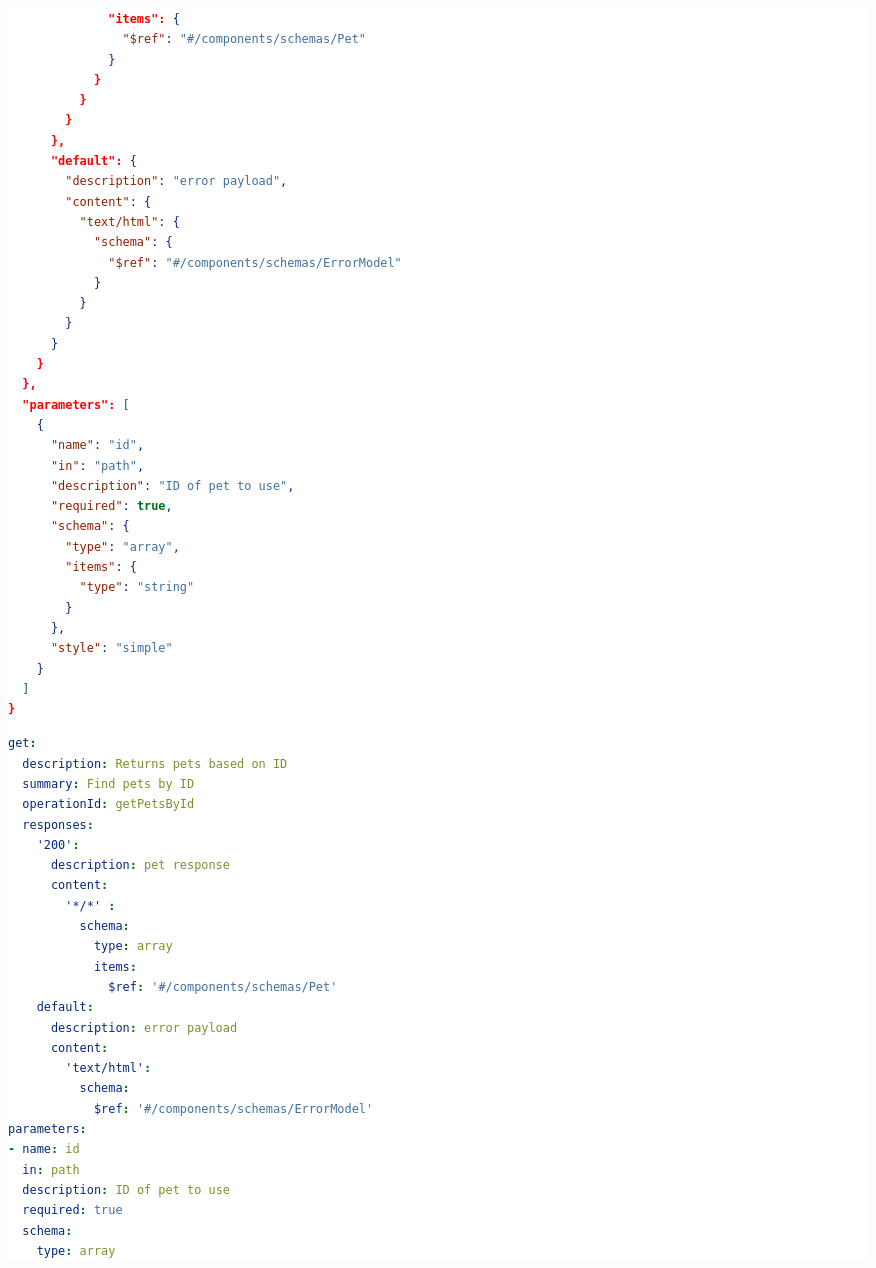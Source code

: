 ````json
              "items": {
                "$ref": "#/components/schemas/Pet"
              }
            }
          }
        }
      },
      "default": {
        "description": "error payload",
        "content": {
          "text/html": {
            "schema": {
              "$ref": "#/components/schemas/ErrorModel"
            }
          }
        }
      }
    }
  },
  "parameters": [
    {
      "name": "id",
      "in": "path",
      "description": "ID of pet to use",
      "required": true,
      "schema": {
        "type": "array",
        "items": {
          "type": "string"
        }
      },
      "style": "simple"
    }
  ]
}
````

````yaml
get:
  description: Returns pets based on ID
  summary: Find pets by ID
  operationId: getPetsById
  responses:
    '200':
      description: pet response
      content:
        '*/*' :
          schema:
            type: array
            items:
              $ref: '#/components/schemas/Pet'
    default:
      description: error payload
      content:
        'text/html':
          schema:
            $ref: '#/components/schemas/ErrorModel'
parameters:
- name: id
  in: path
  description: ID of pet to use
  required: true
  schema:
    type: array
````